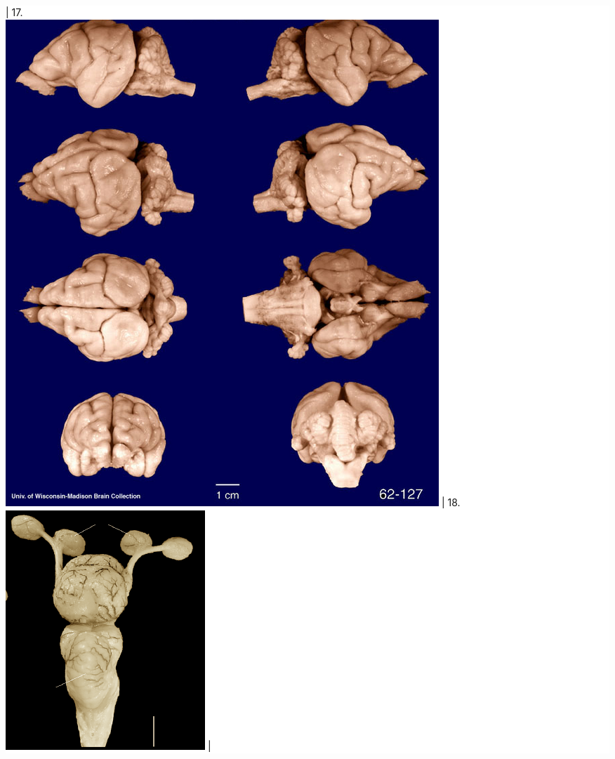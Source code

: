 | 17. <br/>![Animal Brain 17](../images/animal_brain17.png) | 18. <br/>![Animal Brain 18](../images/animal_brain18.png) |
